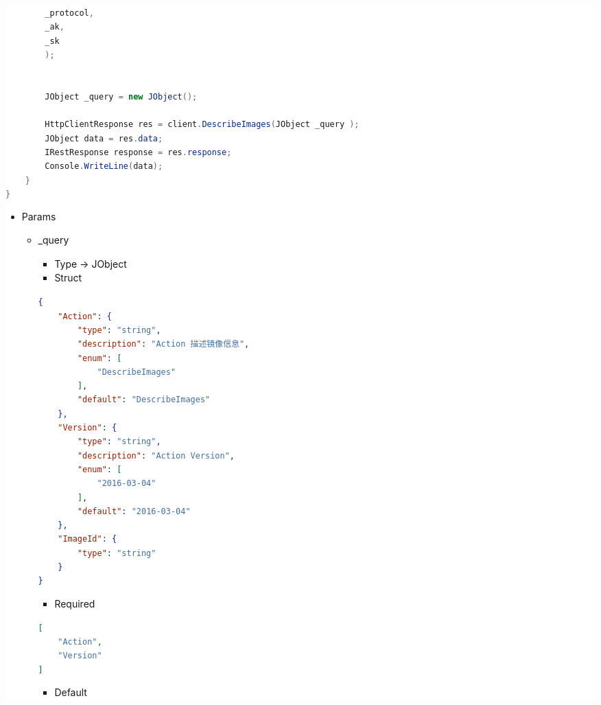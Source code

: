 ```c#
        _protocol,
        _ak,
        _sk
        );


        JObject _query = new JObject();

        HttpClientResponse res = client.DescribeImages(JObject _query );
        JObject data = res.data;
        IRestResponse response = res.response;
        Console.WriteLine(data);
    }
}

```

- Params
    - _query
        - Type -> JObject
        - Struct  
         
        ```json
        {
            "Action": {
                "type": "string",
                "description": "Action 描述镜像信息",
                "enum": [
                    "DescribeImages"
                ],
                "default": "DescribeImages"
            },
            "Version": {
                "type": "string",
                "description": "Action Version",
                "enum": [
                    "2016-03-04"
                ],
                "default": "2016-03-04"
            },
            "ImageId": {
                "type": "string"
            }
        }
        ```
        - Required  
        ```json
        [
            "Action",
            "Version"
        ]
        ```
        - Default
        